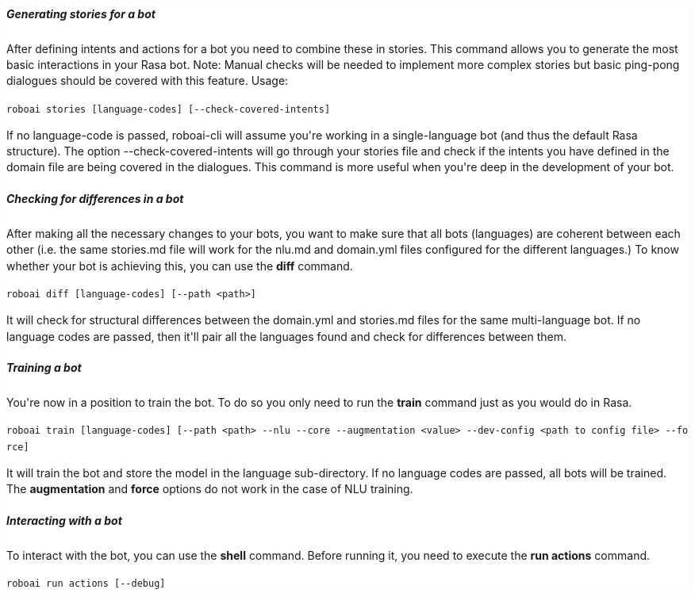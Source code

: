 ##### Generating stories for a bot #####

After defining intents and actions for a bot you need to combine these in stories. This command allows you to generate the most basic interactions in your Rasa bot. 
Note: Manual checks will be needed to implement more complex stories but basic ping-pong dialogues should be covered with this feature. 
Usage: 
```
roboai stories [language-codes] [--check-covered-intents]
```

If no language-code is passed, roboai-cli will assume you're working in a single-language bot (and thus the default Rasa structure). 
The option --check-covered-intents will go through your stories file and check if the intents you have defined in the domain file are being covered in the dialogues. This command is more useful when you're deep in the development of your bot.


##### Checking for differences in a bot #####

After making all the necessary changes to your bots, you want to make sure that all bots (languages) are coherent between each other (i.e. the same stories.md file will work for the nlu.md and domain.yml files configured for the different languages.) To know whether your bot is achieving this, you can use the **diff** command. 

```
roboai diff [language-codes] [--path <path>]
```

It will check for structural differences between the domain.yml and stories.md files for the same multi-language bot. 
If no language codes are passed, then it'll pair all the languages found and check for differences between them.  


##### Training a bot #####

You're now in a position to train the bot. To do so you only need to run the **train** command just as you would do in Rasa. 

```
roboai train [language-codes] [--path <path> --nlu --core --augmentation <value> --dev-config <path to config file> --force]
```

It will train the bot and store the model in the language sub-directory. If no language codes are passed, 
all bots will be trained.  
The **augmentation** and **force** options do not work in the case of NLU training.

##### Interacting with a bot #####

To interact with the bot, you can use the **shell** command. Before running it, you need to execute the **run actions** command. 

```
roboai run actions [--debug]
```
